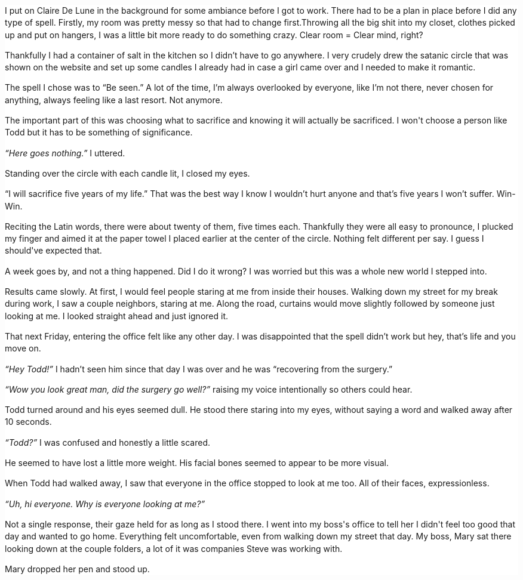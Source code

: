 I put on Claire De Lune in the background for some ambiance before I got to work. There had to be a plan in place before I did any type of spell. Firstly, my room was pretty messy so that had to change first.Throwing all the big shit into my closet, clothes picked up and put on hangers, I was a little bit more ready to do something crazy. Clear room = Clear mind, right?

Thankfully I had a container of salt in the kitchen so I didn’t have to go anywhere. I very crudely drew the satanic circle that was shown on the website and set up some candles I already had in case a girl came over and I needed to make it romantic.

The spell I chose was to “Be seen.” A lot of the time, I’m always overlooked by everyone, like I’m not there, never chosen for anything, always feeling like a last resort. Not anymore.

The important part of this was choosing what to sacrifice and knowing it will actually be sacrificed. I won't choose a person like Todd but it has to be something of significance.

*“Here goes nothing.”* I uttered.

Standing over the circle with each candle lit, I closed my eyes.

“I will sacrifice five years of my life.” That was the best way I know I wouldn’t hurt anyone and that’s five years I won’t suffer. Win-Win.

Reciting the Latin words, there were about twenty of them, five times each. Thankfully they were all easy to pronounce, I plucked my finger and aimed it at the paper towel I placed earlier at the center of the circle. Nothing felt different per say. I guess I should've expected that.

A week goes by, and not a thing happened. Did I do it wrong? I was worried but this was a whole new world I stepped into.

Results came slowly. At first, I would feel people staring at me from inside their houses. Walking down my street for my break during work, I saw a couple neighbors, staring at me. Along the road, curtains would move slightly followed by someone just looking at me. I looked straight ahead and just ignored it.

That next Friday, entering the office felt like any other day. I was disappointed that the spell didn’t work but hey, that’s life and you move on.

*“Hey Todd!”* I hadn’t seen him since that day I was over and he was “recovering from the surgery.”

*“Wow you look great man, did the surgery go well?”* raising my voice intentionally so others could hear.

Todd turned around and his eyes seemed dull. He stood there staring into my eyes, without saying a word and walked away after 10 seconds.

*“Todd?”* I was confused and honestly a little scared.

He seemed to have lost a little more weight. His facial bones seemed to appear to be more visual.

When Todd had walked away, I saw that everyone in the office stopped to look at me too. All of their faces, expressionless.

*“Uh, hi everyone. Why is everyone looking at me?”*

Not a single response, their gaze held for as long as I stood there. I went into my boss's office to tell her I didn't feel too good that day and wanted to go home. Everything felt uncomfortable, even from walking down my street that day. My boss, Mary sat there looking down at the couple folders, a lot of it was companies Steve was working with.

Mary dropped her pen and stood up.
